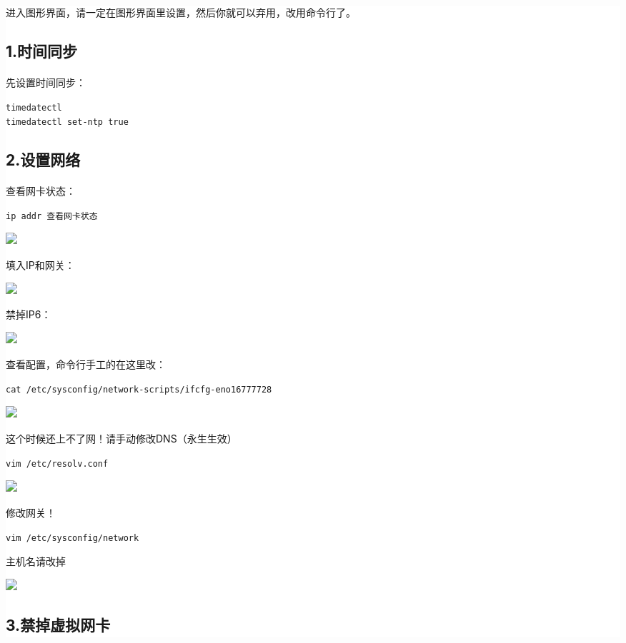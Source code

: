 进入图形界面，请一定在图形界面里设置，然后你就可以弃用，改用命令行了。

## 1.时间同步

先设置时间同步：

```
timedatectl 
timedatectl set-ntp true
```

## 2.设置网络

查看网卡状态：

```
ip addr 查看网卡状态
```

<img  src="https://raw.githubusercontent.com/hunterhug/hunterhug.github.io/master/img/centos/centos10.png"/>

填入IP和网关：

<img  src="https://raw.githubusercontent.com/hunterhug/hunterhug.github.io/master/img/centos/centos11.png"/>

禁掉IP6：

<img  src="https://raw.githubusercontent.com/hunterhug/hunterhug.github.io/master/img/centos/centos12.png"/>

查看配置，命令行手工的在这里改：

```
cat /etc/sysconfig/network-scripts/ifcfg-eno16777728
```

<img  src="https://raw.githubusercontent.com/hunterhug/hunterhug.github.io/master/img/centos/centos16.png"/>

这个时候还上不了网！请手动修改DNS（永生生效）

```
vim /etc/resolv.conf
```

<img  src="https://raw.githubusercontent.com/hunterhug/hunterhug.github.io/master/img/centos/centos13.png"/>

修改网关！

```
vim /etc/sysconfig/network
```

主机名请改掉

<img  src="https://raw.githubusercontent.com/hunterhug/hunterhug.github.io/master/img/centos/centos14.png"/>

## 3.禁掉虚拟网卡
